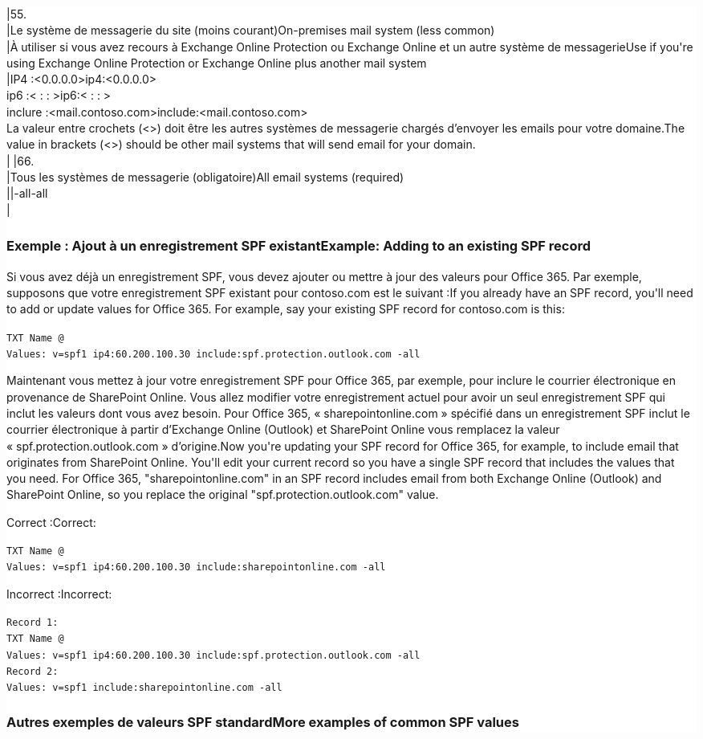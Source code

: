|<span data-ttu-id="8a7e8-284">5</span><span class="sxs-lookup"><span data-stu-id="8a7e8-284">5.</span></span>  <br/> |<span data-ttu-id="8a7e8-285">Le système de messagerie du site (moins courant)</span><span class="sxs-lookup"><span data-stu-id="8a7e8-285">On-premises mail system (less common)</span></span>  <br/> |<span data-ttu-id="8a7e8-286">À utiliser si vous avez recours à Exchange Online Protection ou Exchange Online et un autre système de messagerie</span><span class="sxs-lookup"><span data-stu-id="8a7e8-286">Use if you're using Exchange Online Protection or Exchange Online plus another mail system</span></span>  <br/> |<span data-ttu-id="8a7e8-287">IP4 :\<0.0.0.0\></span><span class="sxs-lookup"><span data-stu-id="8a7e8-287">ip4:\<0.0.0.0\></span></span>  <br/> <span data-ttu-id="8a7e8-288">ip6 :\< : : \></span><span class="sxs-lookup"><span data-stu-id="8a7e8-288">ip6:\< : : \></span></span>  <br/> <span data-ttu-id="8a7e8-289">inclure :\<mail.contoso.com\></span><span class="sxs-lookup"><span data-stu-id="8a7e8-289">include:\<mail.contoso.com\></span></span>  <br/> <span data-ttu-id="8a7e8-290">La valeur entre crochets (\<\>) doit être les autres systèmes de messagerie chargés d’envoyer les emails pour votre domaine.</span><span class="sxs-lookup"><span data-stu-id="8a7e8-290">The value in brackets (\<\>) should be other mail systems that will send email for your domain.</span></span>  <br/> |
|<span data-ttu-id="8a7e8-291">6</span><span class="sxs-lookup"><span data-stu-id="8a7e8-291">6.</span></span>  <br/> |<span data-ttu-id="8a7e8-292">Tous les systèmes de messagerie (obligatoire)</span><span class="sxs-lookup"><span data-stu-id="8a7e8-292">All email systems (required)</span></span>  <br/> ||<span data-ttu-id="8a7e8-293">-all</span><span class="sxs-lookup"><span data-stu-id="8a7e8-293">-all</span></span>  <br/> |

### <a name="example-adding-to-an-existing-spf-record"></a><span data-ttu-id="8a7e8-294">Exemple : Ajout à un enregistrement SPF existant</span><span class="sxs-lookup"><span data-stu-id="8a7e8-294">Example: Adding to an existing SPF record</span></span>
<span data-ttu-id="8a7e8-295"><a name="bkmk_addtospf"> </a></span><span class="sxs-lookup"><span data-stu-id="8a7e8-295"></span></span>

<span data-ttu-id="8a7e8-p125">Si vous avez déjà un enregistrement SPF, vous devez ajouter ou mettre à jour des valeurs pour Office 365. Par exemple, supposons que votre enregistrement SPF existant pour contoso.com est le suivant :</span><span class="sxs-lookup"><span data-stu-id="8a7e8-p125">If you already have an SPF record, you'll need to add or update values for Office 365. For example, say your existing SPF record for contoso.com is this:</span></span>
  
``` dns
TXT Name @
Values: v=spf1 ip4:60.200.100.30 include:spf.protection.outlook.com -all
```

<span data-ttu-id="8a7e8-p126">Maintenant vous mettez à jour votre enregistrement SPF pour Office 365, par exemple, pour inclure le courrier électronique en provenance de SharePoint Online. Vous allez modifier votre enregistrement actuel pour avoir un seul enregistrement SPF qui inclut les valeurs dont vous avez besoin. Pour Office 365, « sharepointonline.com » spécifié dans un enregistrement SPF inclut le courrier électronique à partir d’Exchange Online (Outlook) et SharePoint Online vous remplacez la valeur « spf.protection.outlook.com » d’origine.</span><span class="sxs-lookup"><span data-stu-id="8a7e8-p126">Now you're updating your SPF record for Office 365, for example, to include email that originates from SharePoint Online. You'll edit your current record so you have a single SPF record that includes the values that you need. For Office 365, "sharepointonline.com" in an SPF record includes email from both Exchange Online (Outlook) and SharePoint Online, so you replace the original "spf.protection.outlook.com" value.</span></span>
  
<span data-ttu-id="8a7e8-301">Correct :</span><span class="sxs-lookup"><span data-stu-id="8a7e8-301">Correct:</span></span>
  
``` dns
TXT Name @
Values: v=spf1 ip4:60.200.100.30 include:sharepointonline.com -all
```

<span data-ttu-id="8a7e8-302">Incorrect :</span><span class="sxs-lookup"><span data-stu-id="8a7e8-302">Incorrect:</span></span>
  
``` dns
Record 1:
TXT Name @
Values: v=spf1 ip4:60.200.100.30 include:spf.protection.outlook.com -all
Record 2:
Values: v=spf1 include:sharepointonline.com -all
```

### <a name="more-examples-of-common-spf-values"></a><span data-ttu-id="8a7e8-303">Autres exemples de valeurs SPF standard</span><span class="sxs-lookup"><span data-stu-id="8a7e8-303">More examples of common SPF values</span></span>
<span data-ttu-id="8a7e8-304"><a name="bkmk_addtospf"> </a></span><span class="sxs-lookup"><span data-stu-id="8a7e8-304"></span></span>
